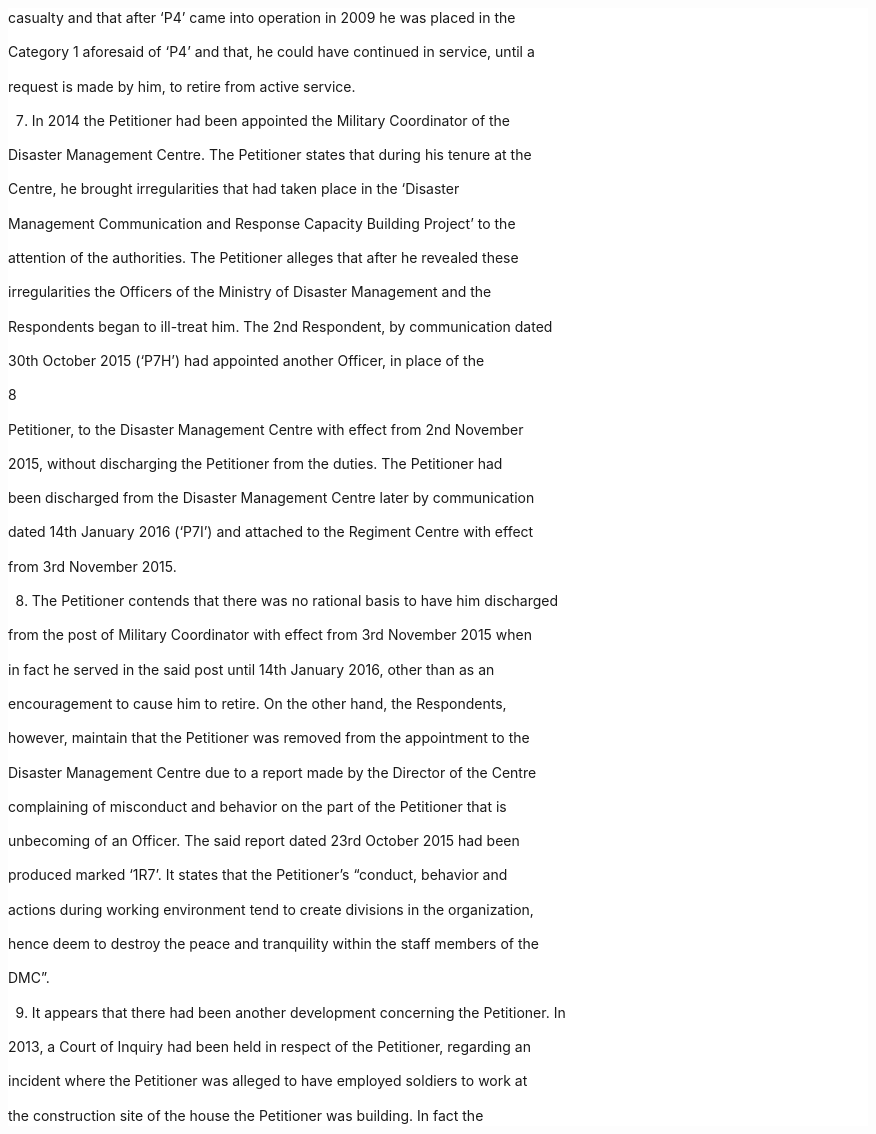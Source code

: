 casualty and that after ‘P4’ came into operation in 2009 he was placed in the

Category 1 aforesaid of ‘P4’ and that, he could have continued in service, until a

request is made by him, to retire from active service.

7. In 2014 the Petitioner had been appointed the Military Coordinator of the

Disaster Management Centre. The Petitioner states that during his tenure at the

Centre, he brought irregularities that had taken place in the ‘Disaster

Management Communication and Response Capacity Building Project’ to the

attention of the authorities. The Petitioner alleges that after he revealed these

irregularities the Officers of the Ministry of Disaster Management and the

Respondents began to ill-treat him. The 2nd Respondent, by communication dated

30th October 2015 (‘P7H’) had appointed another Officer, in place of the

8

Petitioner, to the Disaster Management Centre with effect from 2nd November

2015, without discharging the Petitioner from the duties. The Petitioner had

been discharged from the Disaster Management Centre later by communication

dated 14th January 2016 (‘P7I’) and attached to the Regiment Centre with effect

from 3rd November 2015.

8. The Petitioner contends that there was no rational basis to have him discharged

from the post of Military Coordinator with effect from 3rd November 2015 when

in fact he served in the said post until 14th January 2016, other than as an

encouragement to cause him to retire. On the other hand, the Respondents,

however, maintain that the Petitioner was removed from the appointment to the

Disaster Management Centre due to a report made by the Director of the Centre

complaining of misconduct and behavior on the part of the Petitioner that is

unbecoming of an Officer. The said report dated 23rd October 2015 had been

produced marked ‘1R7’. It states that the Petitioner’s “conduct, behavior and

actions during working environment tend to create divisions in the organization,

hence deem to destroy the peace and tranquility within the staff members of the

DMC”.

9. It appears that there had been another development concerning the Petitioner. In

2013, a Court of Inquiry had been held in respect of the Petitioner, regarding an

incident where the Petitioner was alleged to have employed soldiers to work at

the construction site of the house the Petitioner was building. In fact the

